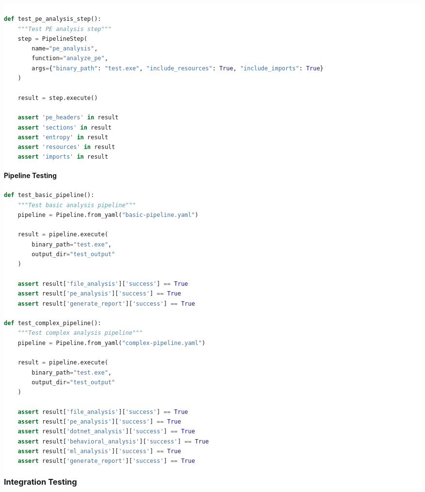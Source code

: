 ```python

def test_pe_analysis_step():
    """Test PE analysis step"""
    step = PipelineStep(
        name="pe_analysis",
        function="analyze_pe",
        args={"binary_path": "test.exe", "include_resources": True, "include_imports": True}
    )
    
    result = step.execute()
    
    assert 'pe_headers' in result
    assert 'sections' in result
    assert 'entropy' in result
    assert 'resources' in result
    assert 'imports' in result
```

#### Pipeline Testing
```python
def test_basic_pipeline():
    """Test basic analysis pipeline"""
    pipeline = Pipeline.from_yaml("basic-pipeline.yaml")
    
    result = pipeline.execute(
        binary_path="test.exe",
        output_dir="test_output"
    )
    
    assert result['file_analysis']['success'] == True
    assert result['pe_analysis']['success'] == True
    assert result['generate_report']['success'] == True

def test_complex_pipeline():
    """Test complex analysis pipeline"""
    pipeline = Pipeline.from_yaml("complex-pipeline.yaml")
    
    result = pipeline.execute(
        binary_path="test.exe",
        output_dir="test_output"
    )
    
    assert result['file_analysis']['success'] == True
    assert result['pe_analysis']['success'] == True
    assert result['dotnet_analysis']['success'] == True
    assert result['behavioral_analysis']['success'] == True
    assert result['ml_analysis']['success'] == True
    assert result['generate_report']['success'] == True
```

### Integration Testing
